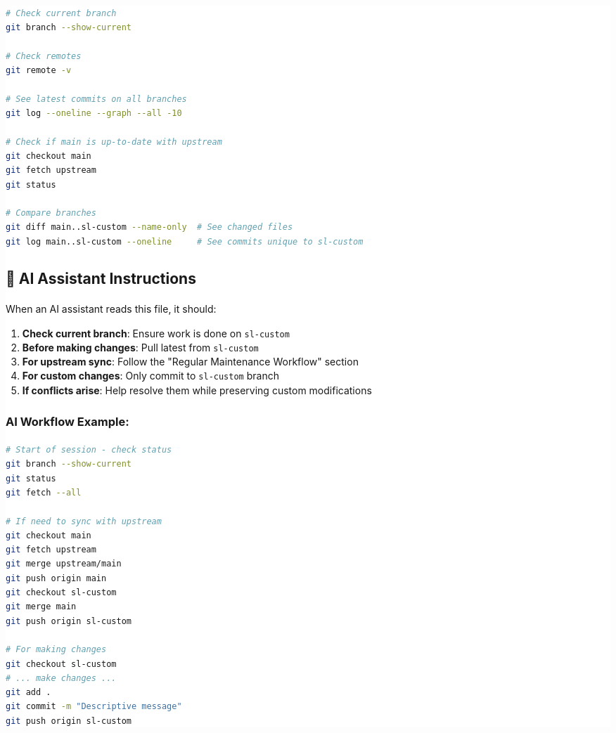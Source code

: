 ```bash
# Check current branch
git branch --show-current

# Check remotes
git remote -v

# See latest commits on all branches
git log --oneline --graph --all -10

# Check if main is up-to-date with upstream
git checkout main
git fetch upstream
git status

# Compare branches
git diff main..sl-custom --name-only  # See changed files
git log main..sl-custom --oneline     # See commits unique to sl-custom
```

## 🤖 AI Assistant Instructions

When an AI assistant reads this file, it should:

1. **Check current branch**: Ensure work is done on `sl-custom`
2. **Before making changes**: Pull latest from `sl-custom`
3. **For upstream sync**: Follow the "Regular Maintenance Workflow" section
4. **For custom changes**: Only commit to `sl-custom` branch
5. **If conflicts arise**: Help resolve them while preserving custom modifications

### AI Workflow Example:

```bash
# Start of session - check status
git branch --show-current
git status
git fetch --all

# If need to sync with upstream
git checkout main
git fetch upstream
git merge upstream/main
git push origin main
git checkout sl-custom
git merge main
git push origin sl-custom

# For making changes
git checkout sl-custom
# ... make changes ...
git add .
git commit -m "Descriptive message"
git push origin sl-custom
```
